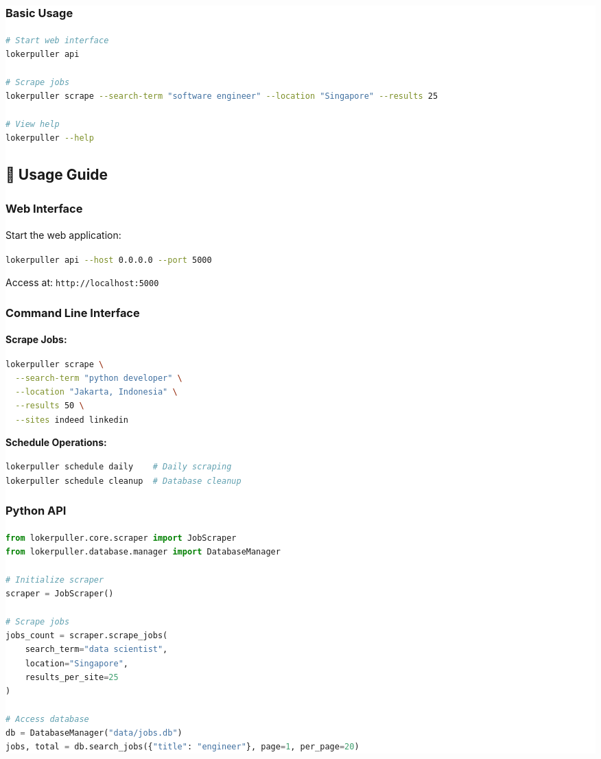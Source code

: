 ### Basic Usage

```bash
# Start web interface
lokerpuller api

# Scrape jobs
lokerpuller scrape --search-term "software engineer" --location "Singapore" --results 25

# View help
lokerpuller --help
```

## 📖 Usage Guide

### Web Interface

Start the web application:
```bash
lokerpuller api --host 0.0.0.0 --port 5000
```

Access at: `http://localhost:5000`

### Command Line Interface

**Scrape Jobs:**
```bash
lokerpuller scrape \
  --search-term "python developer" \
  --location "Jakarta, Indonesia" \
  --results 50 \
  --sites indeed linkedin
```

**Schedule Operations:**
```bash
lokerpuller schedule daily    # Daily scraping
lokerpuller schedule cleanup  # Database cleanup
```

### Python API

```python
from lokerpuller.core.scraper import JobScraper
from lokerpuller.database.manager import DatabaseManager

# Initialize scraper
scraper = JobScraper()

# Scrape jobs
jobs_count = scraper.scrape_jobs(
    search_term="data scientist",
    location="Singapore",
    results_per_site=25
)

# Access database
db = DatabaseManager("data/jobs.db")
jobs, total = db.search_jobs({"title": "engineer"}, page=1, per_page=20)
```
